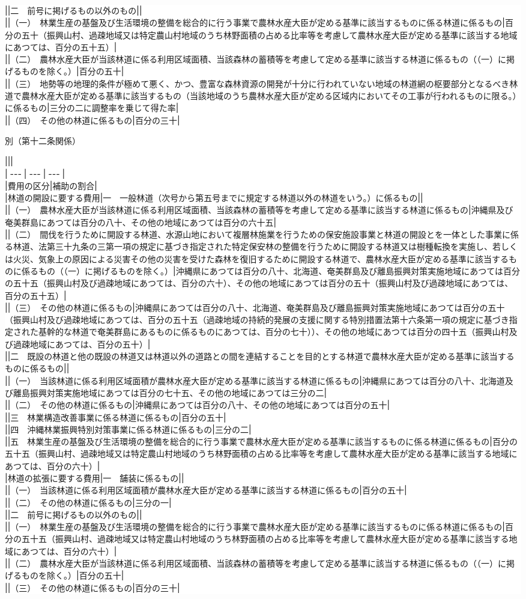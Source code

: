 ||二　前号に掲げるもの以外のもの||  
||（一）　林業生産の基盤及び生活環境の整備を総合的に行う事業で農林水産大臣が定める基準に該当するものに係る林道に係るもの|百分の五十（振興山村、過疎地域又は特定農山村地域のうち林野面積の占める比率等を考慮して農林水産大臣が定める基準に該当する地域にあつては、百分の五十五）|  
||（二）　農林水産大臣が当該林道に係る利用区域面積、当該森林の蓄積等を考慮して定める基準に該当する林道に係るもの（（一）に掲げるものを除く。）|百分の五十|  
||（三）　地勢等の地理的条件が極めて悪く、かつ、豊富な森林資源の開発が十分に行われていない地域の林道網の枢要部分となるべき林道で農林水産大臣が定める基準に該当するもの（当該地域のうち農林水産大臣が定める区域内においてその工事が行われるものに限る。）に係るもの|三分の二に調整率を乗じて得た率|  
||（四）　その他の林道に係るもの|百分の三十|  
  
別（第十二条関係）  

|||  
| --- | --- | --- |  
|費用の区分|補助の割合|  
|林道の開設に要する費用|一　一般林道（次号から第五号までに規定する林道以外の林道をいう。）に係るもの||  
||（一）　農林水産大臣が当該林道に係る利用区域面積、当該森林の蓄積等を考慮して定める基準に該当する林道に係るもの|沖縄県及び奄美群島にあつては百分の八十、その他の地域にあつては百分の六十五|  
||（二）　間伐を行うために開設する林道、水源山地において複層林施業を行うための保安施設事業と林道の開設とを一体とした事業に係る林道、法第三十九条の三第一項の規定に基づき指定された特定保安林の整備を行うために開設する林道又は樹種転換を実施し、若しくは火災、気象上の原因による災害その他の災害を受けた森林を復旧するために開設する林道で、農林水産大臣が定める基準に該当するものに係るもの（（一）に掲げるものを除く。）|沖縄県にあつては百分の八十、北海道、奄美群島及び離島振興対策実施地域にあつては百分の五十五（振興山村及び過疎地域にあつては、百分の六十）、その他の地域にあつては百分の五十（振興山村及び過疎地域にあつては、百分の五十五）|  
||（三）　その他の林道に係るもの|沖縄県にあつては百分の八十、北海道、奄美群島及び離島振興対策実施地域にあつては百分の五十（振興山村及び過疎地域にあつては、百分の五十五（過疎地域の持続的発展の支援に関する特別措置法第十六条第一項の規定に基づき指定された基幹的な林道で奄美群島にあるものに係るものにあつては、百分の七十））、その他の地域にあつては百分の四十五（振興山村及び過疎地域にあつては、百分の五十）|  
||二　既設の林道と他の既設の林道又は林道以外の道路との間を連結することを目的とする林道で農林水産大臣が定める基準に該当するものに係るもの||  
||（一）　当該林道に係る利用区域面積が農林水産大臣が定める基準に該当する林道に係るもの|沖縄県にあつては百分の八十、北海道及び離島振興対策実施地域にあつては百分の七十五、その他の地域にあつては三分の二|  
||（二）　その他の林道に係るもの|沖縄県にあつては百分の八十、その他の地域にあつては百分の五十|  
||三　林業構造改善事業に係る林道に係るもの|百分の五十|  
||四　沖縄林業振興特別対策事業に係る林道に係るもの|三分の二|  
||五　林業生産の基盤及び生活環境の整備を総合的に行う事業で農林水産大臣が定める基準に該当するものに係る林道に係るもの|百分の五十五（振興山村、過疎地域又は特定農山村地域のうち林野面積の占める比率等を考慮して農林水産大臣が定める基準に該当する地域にあつては、百分の六十）|  
|林道の拡張に要する費用|一　舗装に係るもの||  
||（一）　当該林道に係る利用区域面積が農林水産大臣が定める基準に該当する林道に係るもの|百分の五十|  
||（二）　その他の林道に係るもの|三分の一|  
||二　前号に掲げるもの以外のもの||  
||（一）　林業生産の基盤及び生活環境の整備を総合的に行う事業で農林水産大臣が定める基準に該当するものに係る林道に係るもの|百分の五十五（振興山村、過疎地域又は特定農山村地域のうち林野面積の占める比率等を考慮して農林水産大臣が定める基準に該当する地域にあつては、百分の六十）|  
||（二）　農林水産大臣が当該林道に係る利用区域面積、当該森林の蓄積等を考慮して定める基準に該当する林道に係るもの（（一）に掲げるものを除く。）|百分の五十|  
||（三）　その他の林道に係るもの|百分の三十|  
  
